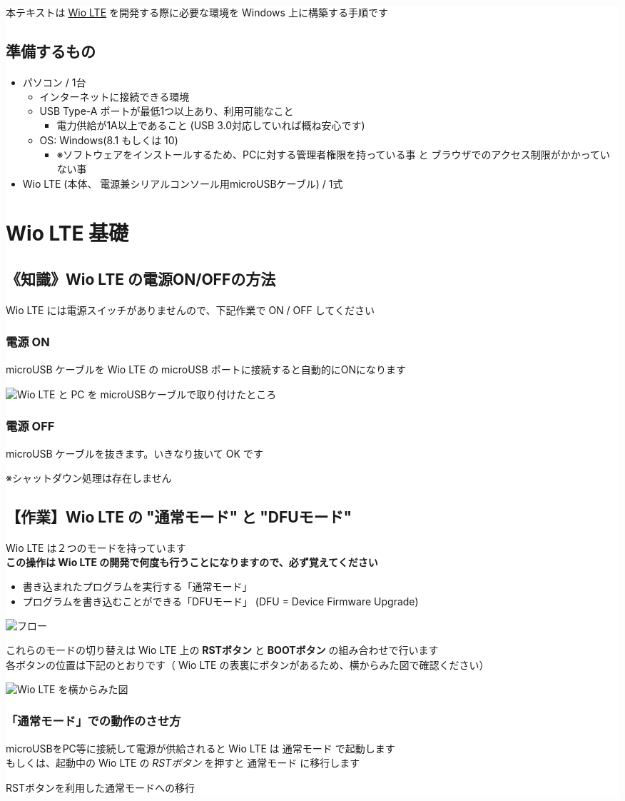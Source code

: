 本テキストは [Wio LTE](https://soracom.jp/products/wio_lte/) を開発する際に必要な環境を Windows 上に構築する手順です

## 準備するもの

* パソコン / 1台
    * インターネットに接続できる環境
    * USB Type-A ポートが最低1つ以上あり、利用可能なこと
        * 電力供給が1A以上であること (USB 3.0対応していれば概ね安心です)
    * OS: Windows(8.1 もしくは 10)
        * ※ソフトウェアをインストールするため、PCに対する管理者権限を持っている事 と ブラウザでのアクセス制限がかかっていない事
* Wio LTE (本体、 電源兼シリアルコンソール用microUSBケーブル) / 1式

# Wio LTE 基礎

## 《知識》Wio LTE の電源ON/OFFの方法

Wio LTE には電源スイッチがありませんので、下記作業で ON / OFF してください

### 電源 ON

microUSB ケーブルを Wio LTE の microUSB ポートに接続すると自動的にONになります

![Wio LTE と PC を microUSBケーブルで取り付けたところ](https://docs.google.com/drawings/d/e/2PACX-1vSgLUCOrN928URIfbcNC0VR4xwSBOCYm8ngs0d2edkWyu4ZC7VNoXjALvKOXv121zk3RZB2vF9J40fB/pub?w=640&h=480)

### 電源 OFF

microUSB ケーブルを抜きます。いきなり抜いて OK です

※シャットダウン処理は存在しません

## 【作業】Wio LTE の "通常モード" と "DFUモード"

Wio LTE は２つのモードを持っています  
**この操作は Wio LTE の開発で何度も行うことになりますので、必ず覚えてください**

* 書き込まれたプログラムを実行する「通常モード」
* プログラムを書き込むことができる「DFUモード」 (DFU = Device Firmware Upgrade)

![フロー](https://docs.google.com/drawings/d/e/2PACX-1vQAcnymqWTTneRwnc9EFz21YvrmfCsIuV33yfqf1ODC_LKQR-6762CJDMclRIWC8BfUeDDLpC6KKs-2/pub?w=581&h=253)


これらのモードの切り替えは Wio LTE 上の **RSTボタン** と **BOOTボタン** の組み合わせで行います  
各ボタンの位置は下記のとおりです（ Wio LTE の表裏にボタンがあるため、横からみた図で確認ください）

![Wio LTE を横からみた図](https://docs.google.com/drawings/d/e/2PACX-1vRnhRiZC7-jRCqLaxJO6E7Bmq0_8BxornXgP1y6UHdYXhr6iBm_RNoV148oSzJKeHBYXRjYai9msQoz/pub?w=480&h=249)

### 「通常モード」での動作のさせ方

microUSBをPC等に接続して電源が供給されると Wio LTE は 通常モード で起動します  
もしくは、起動中の Wio LTE の *RSTボタン* を押すと 通常モード に移行します

RSTボタンを利用した通常モードへの移行
